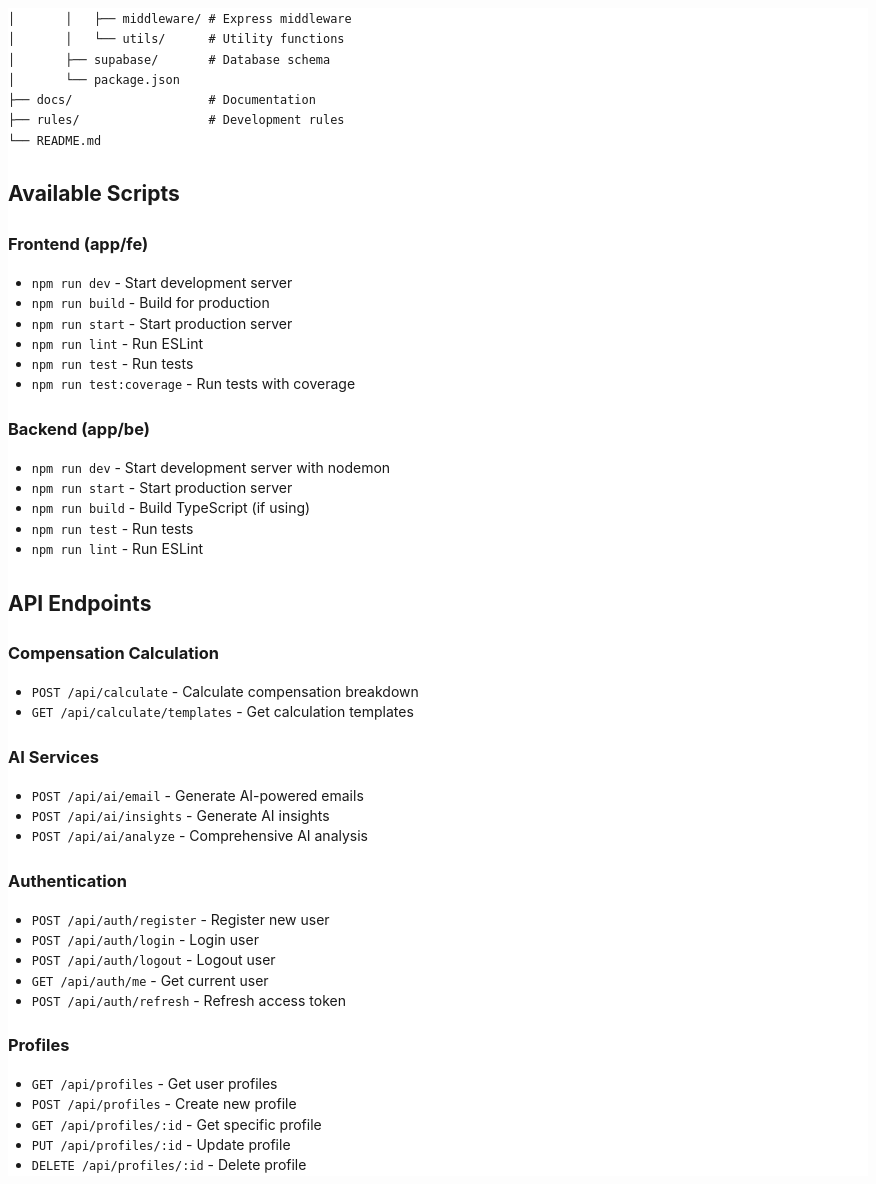 ```
│       │   ├── middleware/ # Express middleware
│       │   └── utils/      # Utility functions
│       ├── supabase/       # Database schema
│       └── package.json
├── docs/                   # Documentation
├── rules/                  # Development rules
└── README.md
```

## Available Scripts

### Frontend (app/fe)
- `npm run dev` - Start development server
- `npm run build` - Build for production
- `npm run start` - Start production server
- `npm run lint` - Run ESLint
- `npm run test` - Run tests
- `npm run test:coverage` - Run tests with coverage

### Backend (app/be)
- `npm run dev` - Start development server with nodemon
- `npm run start` - Start production server
- `npm run build` - Build TypeScript (if using)
- `npm run test` - Run tests
- `npm run lint` - Run ESLint

## API Endpoints

### Compensation Calculation
- `POST /api/calculate` - Calculate compensation breakdown
- `GET /api/calculate/templates` - Get calculation templates

### AI Services
- `POST /api/ai/email` - Generate AI-powered emails
- `POST /api/ai/insights` - Generate AI insights
- `POST /api/ai/analyze` - Comprehensive AI analysis

### Authentication
- `POST /api/auth/register` - Register new user
- `POST /api/auth/login` - Login user
- `POST /api/auth/logout` - Logout user
- `GET /api/auth/me` - Get current user
- `POST /api/auth/refresh` - Refresh access token

### Profiles
- `GET /api/profiles` - Get user profiles
- `POST /api/profiles` - Create new profile
- `GET /api/profiles/:id` - Get specific profile
- `PUT /api/profiles/:id` - Update profile
- `DELETE /api/profiles/:id` - Delete profile
